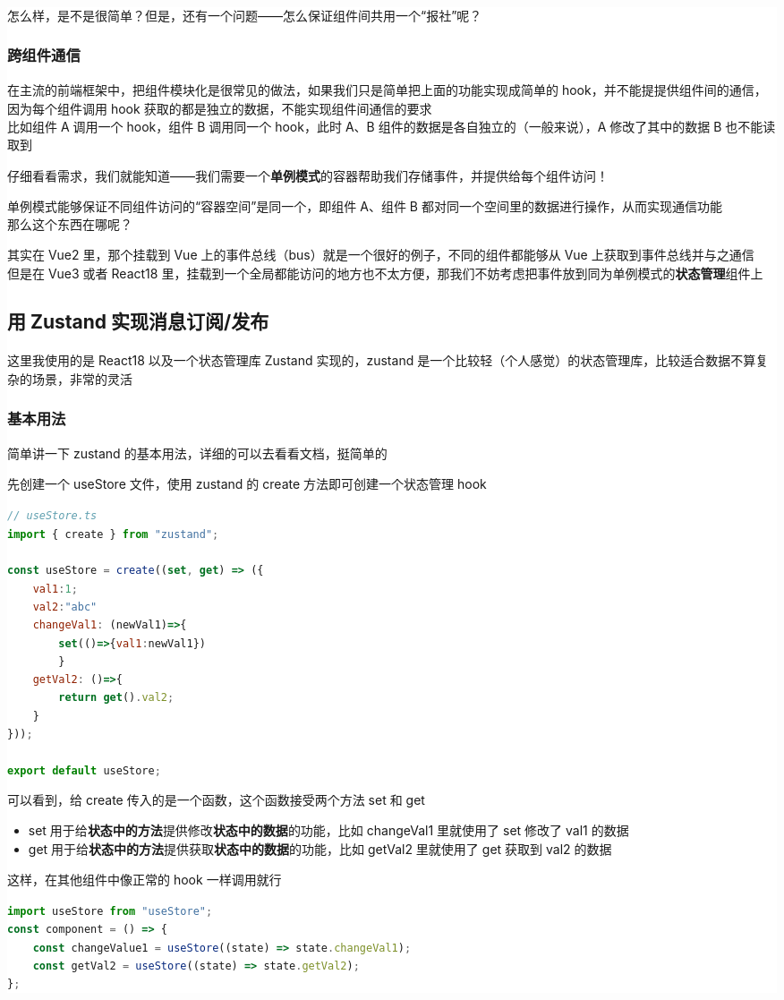 怎么样，是不是很简单？但是，还有一个问题——怎么保证组件间共用一个“报社”呢？

### 跨组件通信

在主流的前端框架中，把组件模块化是很常见的做法，如果我们只是简单把上面的功能实现成简单的 hook，并不能提提供组件间的通信，因为每个组件调用 hook 获取的都是独立的数据，不能实现组件间通信的要求  
比如组件 A 调用一个 hook，组件 B 调用同一个 hook，此时 A、B 组件的数据是各自独立的（一般来说），A 修改了其中的数据 B 也不能读取到

仔细看看需求，我们就能知道——我们需要一个**单例模式**的容器帮助我们存储事件，并提供给每个组件访问！

单例模式能够保证不同组件访问的“容器空间”是同一个，即组件 A、组件 B 都对同一个空间里的数据进行操作，从而实现通信功能  
那么这个东西在哪呢？

其实在 Vue2 里，那个挂载到 Vue 上的事件总线（bus）就是一个很好的例子，不同的组件都能够从 Vue 上获取到事件总线并与之通信  
但是在 Vue3 或者 React18 里，挂载到一个全局都能访问的地方也不太方便，那我们不妨考虑把事件放到同为单例模式的**状态管理**组件上

## 用 Zustand 实现消息订阅/发布

这里我使用的是 React18 以及一个状态管理库 Zustand 实现的，zustand 是一个比较轻（个人感觉）的状态管理库，比较适合数据不算复杂的场景，非常的灵活

### 基本用法

简单讲一下 zustand 的基本用法，详细的可以去看看文档，挺简单的

先创建一个 useStore 文件，使用 zustand 的 create 方法即可创建一个状态管理 hook

```javascript
// useStore.ts
import { create } from "zustand";

const useStore = create((set, get) => ({
    val1:1;
    val2:"abc"
    changeVal1: (newVal1)=>{
        set(()=>{val1:newVal1})
        }
    getVal2: ()=>{
        return get().val2;
    }
}));

export default useStore;
```

可以看到，给 create 传入的是一个函数，这个函数接受两个方法 set 和 get

-   set 用于给**状态中的方法**提供修改**状态中的数据**的功能，比如 changeVal1 里就使用了 set 修改了 val1 的数据
-   get 用于给**状态中的方法**提供获取**状态中的数据**的功能，比如 getVal2 里就使用了 get 获取到 val2 的数据

这样，在其他组件中像正常的 hook 一样调用就行

```javascript
import useStore from "useStore";
const component = () => {
	const changeValue1 = useStore((state) => state.changeVal1);
	const getVal2 = useStore((state) => state.getVal2);
};
```
